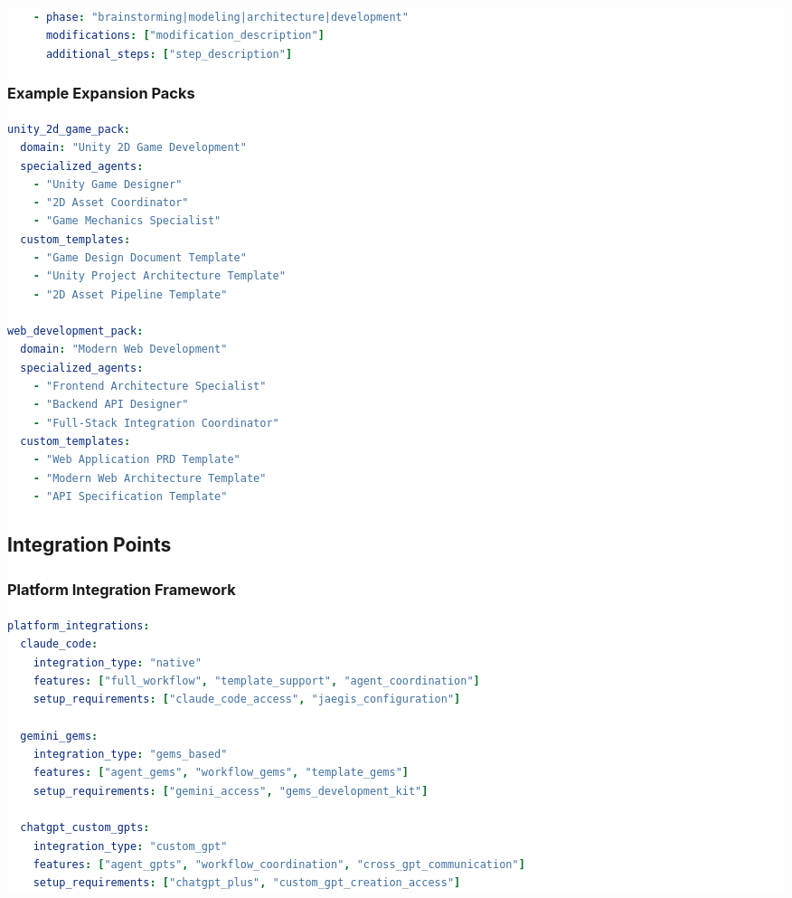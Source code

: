 ```yaml
    - phase: "brainstorming|modeling|architecture|development"
      modifications: ["modification_description"]
      additional_steps: ["step_description"]
```

### Example Expansion Packs
```yaml
unity_2d_game_pack:
  domain: "Unity 2D Game Development"
  specialized_agents:
    - "Unity Game Designer"
    - "2D Asset Coordinator"
    - "Game Mechanics Specialist"
  custom_templates:
    - "Game Design Document Template"
    - "Unity Project Architecture Template"
    - "2D Asset Pipeline Template"

web_development_pack:
  domain: "Modern Web Development"
  specialized_agents:
    - "Frontend Architecture Specialist"
    - "Backend API Designer"
    - "Full-Stack Integration Coordinator"
  custom_templates:
    - "Web Application PRD Template"
    - "Modern Web Architecture Template"
    - "API Specification Template"
```

## Integration Points

### Platform Integration Framework
```yaml
platform_integrations:
  claude_code:
    integration_type: "native"
    features: ["full_workflow", "template_support", "agent_coordination"]
    setup_requirements: ["claude_code_access", "jaegis_configuration"]
    
  gemini_gems:
    integration_type: "gems_based"
    features: ["agent_gems", "workflow_gems", "template_gems"]
    setup_requirements: ["gemini_access", "gems_development_kit"]
    
  chatgpt_custom_gpts:
    integration_type: "custom_gpt"
    features: ["agent_gpts", "workflow_coordination", "cross_gpt_communication"]
    setup_requirements: ["chatgpt_plus", "custom_gpt_creation_access"]
```

